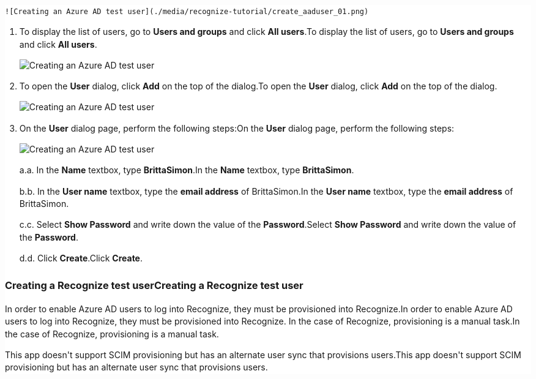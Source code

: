     ![Creating an Azure AD test user](./media/recognize-tutorial/create_aaduser_01.png) 

1. <span data-ttu-id="645c4-206">To display the list of users, go to **Users and groups** and click **All users**.</span><span class="sxs-lookup"><span data-stu-id="645c4-206">To display the list of users, go to **Users and groups** and click **All users**.</span></span>
    
    ![Creating an Azure AD test user](./media/recognize-tutorial/create_aaduser_02.png) 

1. <span data-ttu-id="645c4-208">To open the **User** dialog, click **Add** on the top of the dialog.</span><span class="sxs-lookup"><span data-stu-id="645c4-208">To open the **User** dialog, click **Add** on the top of the dialog.</span></span>
 
    ![Creating an Azure AD test user](./media/recognize-tutorial/create_aaduser_03.png) 

1. <span data-ttu-id="645c4-210">On the **User** dialog page, perform the following steps:</span><span class="sxs-lookup"><span data-stu-id="645c4-210">On the **User** dialog page, perform the following steps:</span></span>
 
    ![Creating an Azure AD test user](./media/recognize-tutorial/create_aaduser_04.png) 

    <span data-ttu-id="645c4-212">a.</span><span class="sxs-lookup"><span data-stu-id="645c4-212">a.</span></span> <span data-ttu-id="645c4-213">In the **Name** textbox, type **BrittaSimon**.</span><span class="sxs-lookup"><span data-stu-id="645c4-213">In the **Name** textbox, type **BrittaSimon**.</span></span>

    <span data-ttu-id="645c4-214">b.</span><span class="sxs-lookup"><span data-stu-id="645c4-214">b.</span></span> <span data-ttu-id="645c4-215">In the **User name** textbox, type the **email address** of BrittaSimon.</span><span class="sxs-lookup"><span data-stu-id="645c4-215">In the **User name** textbox, type the **email address** of BrittaSimon.</span></span>

    <span data-ttu-id="645c4-216">c.</span><span class="sxs-lookup"><span data-stu-id="645c4-216">c.</span></span> <span data-ttu-id="645c4-217">Select **Show Password** and write down the value of the **Password**.</span><span class="sxs-lookup"><span data-stu-id="645c4-217">Select **Show Password** and write down the value of the **Password**.</span></span>

    <span data-ttu-id="645c4-218">d.</span><span class="sxs-lookup"><span data-stu-id="645c4-218">d.</span></span> <span data-ttu-id="645c4-219">Click **Create**.</span><span class="sxs-lookup"><span data-stu-id="645c4-219">Click **Create**.</span></span>
 
### <a name="creating-a-recognize-test-user"></a><span data-ttu-id="645c4-220">Creating a Recognize test user</span><span class="sxs-lookup"><span data-stu-id="645c4-220">Creating a Recognize test user</span></span>

<span data-ttu-id="645c4-221">In order to enable Azure AD users to log into Recognize, they must be provisioned into Recognize.</span><span class="sxs-lookup"><span data-stu-id="645c4-221">In order to enable Azure AD users to log into Recognize, they must be provisioned into Recognize.</span></span> <span data-ttu-id="645c4-222">In the case of Recognize, provisioning is a manual task.</span><span class="sxs-lookup"><span data-stu-id="645c4-222">In the case of Recognize, provisioning is a manual task.</span></span>

<span data-ttu-id="645c4-223">This app doesn't support SCIM provisioning but has an alternate user sync that provisions users.</span><span class="sxs-lookup"><span data-stu-id="645c4-223">This app doesn't support SCIM provisioning but has an alternate user sync that provisions users.</span></span> 
